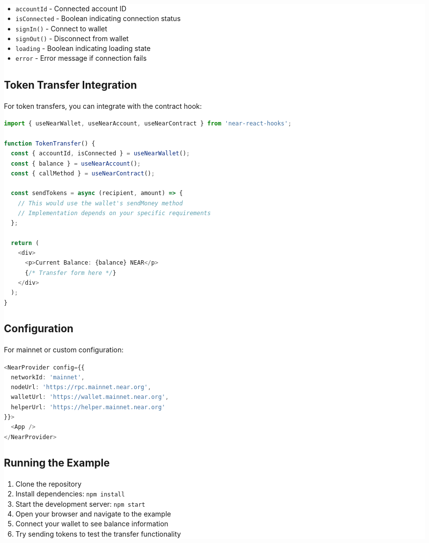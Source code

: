 - `accountId` - Connected account ID
- `isConnected` - Boolean indicating connection status
- `signIn()` - Connect to wallet
- `signOut()` - Disconnect from wallet
- `loading` - Boolean indicating loading state
- `error` - Error message if connection fails

## Token Transfer Integration

For token transfers, you can integrate with the contract hook:

```typescript
import { useNearWallet, useNearAccount, useNearContract } from 'near-react-hooks';

function TokenTransfer() {
  const { accountId, isConnected } = useNearWallet();
  const { balance } = useNearAccount();
  const { callMethod } = useNearContract();
  
  const sendTokens = async (recipient, amount) => {
    // This would use the wallet's sendMoney method
    // Implementation depends on your specific requirements
  };
  
  return (
    <div>
      <p>Current Balance: {balance} NEAR</p>
      {/* Transfer form here */}
    </div>
  );
}
```

## Configuration

For mainnet or custom configuration:

```typescript
<NearProvider config={{
  networkId: 'mainnet',
  nodeUrl: 'https://rpc.mainnet.near.org',
  walletUrl: 'https://wallet.mainnet.near.org',
  helperUrl: 'https://helper.mainnet.near.org'
}}>
  <App />
</NearProvider>
```

## Running the Example

1. Clone the repository
2. Install dependencies: `npm install`
3. Start the development server: `npm start`
4. Open your browser and navigate to the example
5. Connect your wallet to see balance information
6. Try sending tokens to test the transfer functionality
